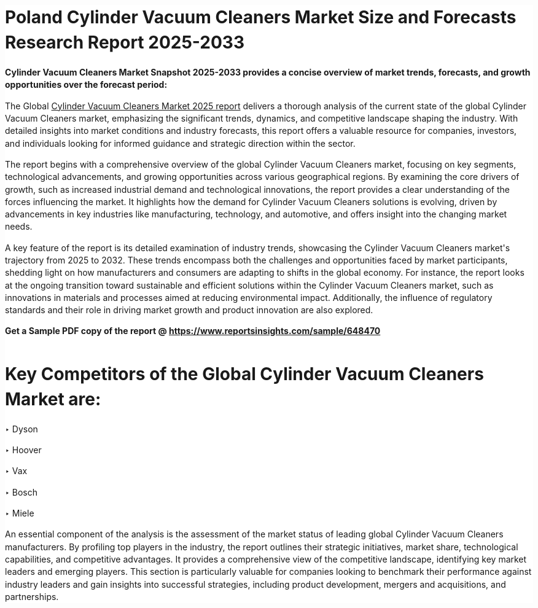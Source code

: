 # Poland Cylinder Vacuum Cleaners Market Size and Forecasts Research Report 2025-2033

<strong>Cylinder Vacuum Cleaners Market Snapshot 2025-2033 provides a concise overview of market trends, forecasts, and growth opportunities over the forecast period:</strong>

The Global <a href=https://www.reportsinsights.com/sample/648470>Cylinder Vacuum Cleaners Market 2025 report</a> delivers a thorough analysis of the current state of the global Cylinder Vacuum Cleaners market, emphasizing the significant trends, dynamics, and competitive landscape shaping the industry. With detailed insights into market conditions and industry forecasts, this report offers a valuable resource for companies, investors, and individuals looking for informed guidance and strategic direction within the sector.

The report begins with a comprehensive overview of the global Cylinder Vacuum Cleaners market, focusing on key segments, technological advancements, and growing opportunities across various geographical regions. By examining the core drivers of growth, such as increased industrial demand and technological innovations, the report provides a clear understanding of the forces influencing the market. It highlights how the demand for Cylinder Vacuum Cleaners solutions is evolving, driven by advancements in key industries like manufacturing, technology, and automotive, and offers insight into the changing market needs.

A key feature of the report is its detailed examination of industry trends, showcasing the Cylinder Vacuum Cleaners market's trajectory from 2025 to 2032. These trends encompass both the challenges and opportunities faced by market participants, shedding light on how manufacturers and consumers are adapting to shifts in the global economy. For instance, the report looks at the ongoing transition toward sustainable and efficient solutions within the Cylinder Vacuum Cleaners market, such as innovations in materials and processes aimed at reducing environmental impact. Additionally, the influence of regulatory standards and their role in driving market growth and product innovation are also explored.

<strong>Get a Sample PDF copy of the report @ <a href=https://www.reportsinsights.com/sample/648470>https://www.reportsinsights.com/sample/648470</a></strong>

# <strong>Key Competitors of the Global Cylinder Vacuum Cleaners Market are:</strong>

‣ Dyson

‣ Hoover

‣ Vax

‣ Bosch

‣ Miele

An essential component of the analysis is the assessment of the market status of leading global Cylinder Vacuum Cleaners manufacturers. By profiling top players in the industry, the report outlines their strategic initiatives, market share, technological capabilities, and competitive advantages. It provides a comprehensive view of the competitive landscape, identifying key market leaders and emerging players. This section is particularly valuable for companies looking to benchmark their performance against industry leaders and gain insights into successful strategies, including product development, mergers and acquisitions, and partnerships.
